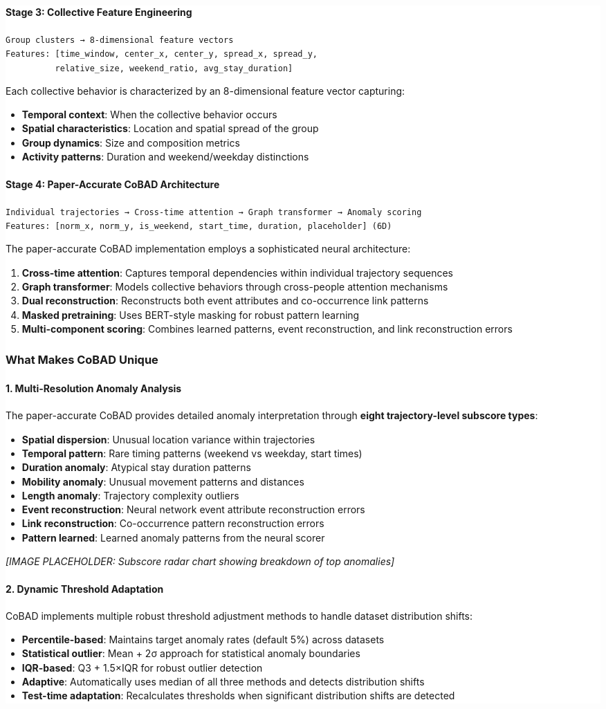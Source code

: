 #### Stage 3: Collective Feature Engineering
```
Group clusters → 8-dimensional feature vectors
Features: [time_window, center_x, center_y, spread_x, spread_y, 
          relative_size, weekend_ratio, avg_stay_duration]
```

Each collective behavior is characterized by an 8-dimensional feature vector capturing:
- **Temporal context**: When the collective behavior occurs
- **Spatial characteristics**: Location and spatial spread of the group
- **Group dynamics**: Size and composition metrics
- **Activity patterns**: Duration and weekend/weekday distinctions

#### Stage 4: Paper-Accurate CoBAD Architecture
```
Individual trajectories → Cross-time attention → Graph transformer → Anomaly scoring
Features: [norm_x, norm_y, is_weekend, start_time, duration, placeholder] (6D)
```

The paper-accurate CoBAD implementation employs a sophisticated neural architecture:
1. **Cross-time attention**: Captures temporal dependencies within individual trajectory sequences
2. **Graph transformer**: Models collective behaviors through cross-people attention mechanisms  
3. **Dual reconstruction**: Reconstructs both event attributes and co-occurrence link patterns
4. **Masked pretraining**: Uses BERT-style masking for robust pattern learning
5. **Multi-component scoring**: Combines learned patterns, event reconstruction, and link reconstruction errors

### What Makes CoBAD Unique

#### 1. **Multi-Resolution Anomaly Analysis**
The paper-accurate CoBAD provides detailed anomaly interpretation through **eight trajectory-level subscore types**:

- **Spatial dispersion**: Unusual location variance within trajectories
- **Temporal pattern**: Rare timing patterns (weekend vs weekday, start times)
- **Duration anomaly**: Atypical stay duration patterns
- **Mobility anomaly**: Unusual movement patterns and distances
- **Length anomaly**: Trajectory complexity outliers
- **Event reconstruction**: Neural network event attribute reconstruction errors
- **Link reconstruction**: Co-occurrence pattern reconstruction errors
- **Pattern learned**: Learned anomaly patterns from the neural scorer

*[IMAGE PLACEHOLDER: Subscore radar chart showing breakdown of top anomalies]*

#### 2. **Dynamic Threshold Adaptation**
CoBAD implements multiple robust threshold adjustment methods to handle dataset distribution shifts:

- **Percentile-based**: Maintains target anomaly rates (default 5%) across datasets
- **Statistical outlier**: Mean + 2σ approach for statistical anomaly boundaries
- **IQR-based**: Q3 + 1.5×IQR for robust outlier detection
- **Adaptive**: Automatically uses median of all three methods and detects distribution shifts
- **Test-time adaptation**: Recalculates thresholds when significant distribution shifts are detected


[^1]: Hawkins, D. M. (1980). *Identification of Outliers*. Chapman and Hall.
[^2]: Zheng, Y., Zhang, L., Xie, X., & Ma, W. Y. (2009). Mining interesting locations and travel sequences from GPS trajectories. In *Proceedings of the 18th international conference on World wide web* (pp. 791-800).
[^3]: Chandola, V., Banerjee, A., & Kumar, V. (2009). Anomaly detection: A survey. *ACM computing surveys*, 41(3), 1-58.
[^4]: Ge, W., Collins, R. T., & Ruback, R. B. (2012). Vision-based analysis of small groups in pedestrian crowds. *IEEE transactions on pattern analysis and machine intelligence*, 34(5), 1003-1016.
[^5]: Liu, F. T., Ting, K. M., & Zhou, Z. H. (2008). Isolation forest. In *2008 eighth ieee international conference on data mining* (pp. 413-422).
[^6]: Araujo, M., Günnemann, S., Mateos, G., & Christakis, N. A. (2014). Discrete signal processing on graphs: Frequency analysis. *IEEE transactions on signal processing*, 62(12), 3042-3054.
[^7]: LYMob-4Cities Dataset. (2024). Available at: https://zenodo.org/records/14219563